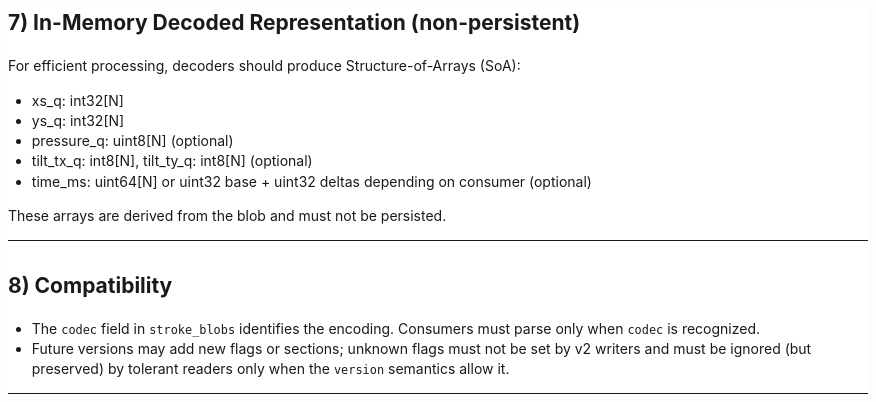 
## 7) In-Memory Decoded Representation (non-persistent)

For efficient processing, decoders should produce Structure-of-Arrays (SoA):

- xs_q: int32[N]
- ys_q: int32[N]
- pressure_q: uint8[N] (optional)
- tilt_tx_q: int8[N], tilt_ty_q: int8[N] (optional)
- time_ms: uint64[N] or uint32 base + uint32 deltas depending on consumer (optional)

These arrays are derived from the blob and must not be persisted.

---

## 8) Compatibility

- The `codec` field in `stroke_blobs` identifies the encoding. Consumers must parse only when `codec` is recognized.
- Future versions may add new flags or sections; unknown flags must not be set by v2 writers and must be ignored (but preserved) by tolerant readers only when the `version` semantics allow it.

---